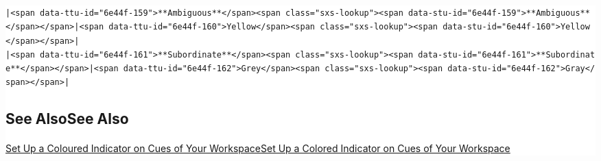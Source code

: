     |<span data-ttu-id="6e44f-159">**Ambiguous**</span><span class="sxs-lookup"><span data-stu-id="6e44f-159">**Ambiguous**</span></span>|<span data-ttu-id="6e44f-160">Yellow</span><span class="sxs-lookup"><span data-stu-id="6e44f-160">Yellow</span></span>|  
    |<span data-ttu-id="6e44f-161">**Subordinate**</span><span class="sxs-lookup"><span data-stu-id="6e44f-161">**Subordinate**</span></span>|<span data-ttu-id="6e44f-162">Grey</span><span class="sxs-lookup"><span data-stu-id="6e44f-162">Gray</span></span>|  
  
## <a name="see-also"></a><span data-ttu-id="6e44f-163">See Also</span><span class="sxs-lookup"><span data-stu-id="6e44f-163">See Also</span></span>  
[<span data-ttu-id="6e44f-164">Set Up a Coloured Indicator on Cues of Your Workspace</span><span class="sxs-lookup"><span data-stu-id="6e44f-164">Set Up a Colored Indicator on Cues of Your Workspace</span></span>](ui-how-setup-colored-indicator-cues.md)  
